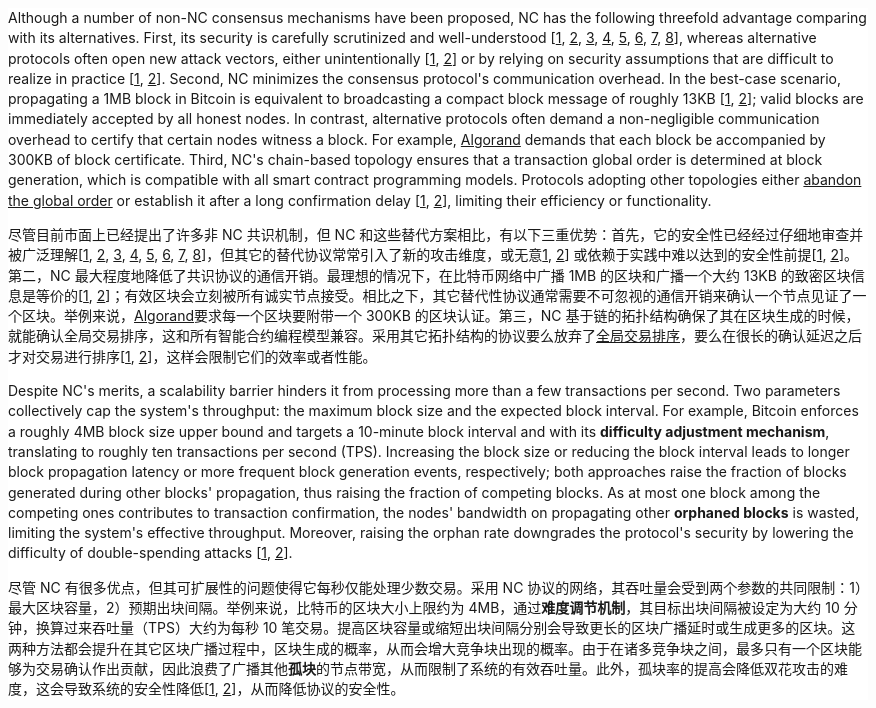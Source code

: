 Although a number of non-NC consensus mechanisms have been proposed, NC has the following threefold advantage comparing with its alternatives. First, its security is carefully scrutinized and well-understood [[1](https://www.cs.cornell.edu/~ie53/publications/btcProcFC.pdf), [2](https://eprint.iacr.org/2014/765.pdf), [3](https://fc16.ifca.ai/preproceedings/30_Sapirshtein.pdf), [4](https://eprint.iacr.org/2016/454.pdf), [5](https://eprint.iacr.org/2016/1048.pdf), [6](https://eprint.iacr.org/2018/800.pdf), [7](https://eprint.iacr.org/2018/129.pdf), [8](https://arxiv.org/abs/1607.02420)], whereas alternative protocols often open new attack vectors, either unintentionally [[1](http://fc19.ifca.ai/preproceedings/180-preproceedings.pdf), [2](https://www.esat.kuleuven.be/cosic/publications/article-3005.pdf)] or by relying on security assumptions that are difficult to realize in practice [[1](https://arxiv.org/abs/1711.03936), [2](https://arxiv.org/abs/1809.06528)]. Second, NC minimizes the consensus protocol's communication overhead. In the best-case scenario, propagating a 1MB block in Bitcoin is equivalent to broadcasting a compact block message of roughly 13KB [[1](https://github.com/bitcoin/bips/blob/master/bip-0152.mediawiki), [2](https://www.youtube.com/watch?v=EHIuuKCm53o)]; valid blocks are immediately accepted by all honest nodes. In contrast, alternative protocols often demand a non-negligible communication overhead to certify that certain nodes witness a block. For example, [Algorand](https://algorandcom.cdn.prismic.io/algorandcom%2Fa26acb80-b80c-46ff-a1ab-a8121f74f3a3_p51-gilad.pdf) demands that each block be accompanied by 300KB of block certificate. Third, NC's chain-based topology ensures that a transaction global order is determined at block generation, which is compatible with all smart contract programming models. Protocols adopting other topologies either [abandon the global order](https://allquantor.at/blockchainbib/pdf/sompolinsky2016spectre.pdf) or establish it after a long confirmation delay [[1](https://eprint.iacr.org/2018/104.pdf), [2](https://eprint.iacr.org/2017/300.pdf)], limiting their efficiency or functionality.

尽管目前市面上已经提出了许多非 NC 共识机制，但 NC 和这些替代方案相比，有以下三重优势：首先，它的安全性已经经过仔细地审查并被广泛理解[[1](https://www.cs.cornell.edu/~ie53/publications/btcProcFC.pdf), [2](https://eprint.iacr.org/2014/765.pdf), [3](https://fc16.ifca.ai/preproceedings/30_Sapirshtein.pdf), [4](https://eprint.iacr.org/2016/454.pdf), [5](https://eprint.iacr.org/2016/1048.pdf), [6](https://eprint.iacr.org/2018/800.pdf), [7](https://eprint.iacr.org/2018/129.pdf), [8](https://arxiv.org/abs/1607.02420)]，但其它的替代协议常常引入了新的攻击维度，或无意[1](http://fc19.ifca.ai/preproceedings/180-preproceedings.pdf), [2](https://www.esat.kuleuven.be/cosic/publications/article-3005.pdf)] 或依赖于实践中难以达到的安全性前提[[1](https://arxiv.org/abs/1711.03936), [2](https://arxiv.org/abs/1809.06528)]。第二，NC 最大程度地降低了共识协议的通信开销。最理想的情况下，在比特币网络中广播 1MB 的区块和广播一个大约 13KB 的致密区块信息是等价的[[1](https://github.com/bitcoin/bips/blob/master/bip-0152.mediawiki), [2](https://www.youtube.com/watch?v=EHIuuKCm53o)]；有效区块会立刻被所有诚实节点接受。相比之下，其它替代性协议通常需要不可忽视的通信开销来确认一个节点见证了一个区块。举例来说，[Algorand](https://algorandcom.cdn.prismic.io/algorandcom%2Fa26acb80-b80c-46ff-a1ab-a8121f74f3a3_p51-gilad.pdf)要求每一个区块要附带一个 300KB 的区块认证。第三，NC 基于链的拓扑结构确保了其在区块生成的时候，就能确认全局交易排序，这和所有智能合约编程模型兼容。采用其它拓扑结构的协议要么放弃了[全局交易排序](https://allquantor.at/blockchainbib/pdf/sompolinsky2016spectre.pdf)，要么在很长的确认延迟之后才对交易进行排序[[1](https://eprint.iacr.org/2018/104.pdf), [2](https://eprint.iacr.org/2017/300.pdf)]，这样会限制它们的效率或者性能。

Despite NC's merits, a scalability barrier hinders it from processing more than a few transactions per second. Two parameters collectively cap the system's throughput: the maximum block size and the expected block interval. For example, Bitcoin enforces a roughly 4MB block size upper bound and targets a 10-minute block interval and  with its **difficulty adjustment mechanism**, translating to roughly ten transactions per second (TPS). Increasing the block size or reducing the block interval leads to longer block propagation latency or more frequent block generation events, respectively; both approaches raise the fraction of blocks generated during other blocks' propagation, thus raising the fraction of competing blocks. As at most one block among the competing ones contributes to transaction confirmation, the nodes' bandwidth on propagating other **orphaned blocks** is wasted, limiting the system's effective throughput. Moreover, raising the orphan rate downgrades the protocol's security by lowering the difficulty of double-spending attacks [[1](<https://fc15.ifca.ai/preproceedings/paper_30.pdf>), [2](<https://fc15.ifca.ai/preproceedings/paper_101.pdf>)].

尽管 NC 有很多优点，但其可扩展性的问题使得它每秒仅能处理少数交易。采用 NC 协议的网络，其吞吐量会受到两个参数的共同限制：1）最大区块容量，2）预期出块间隔。举例来说，比特币的区块大小上限约为 4MB，通过**难度调节机制**，其目标出块间隔被设定为大约 10 分钟，换算过来吞吐量（TPS）大约为每秒 10 笔交易。提高区块容量或缩短出块间隔分别会导致更长的区块广播延时或生成更多的区块。这两种方法都会提升在其它区块广播过程中，区块生成的概率，从而会增大竞争块出现的概率。由于在诸多竞争块之间，最多只有一个区块能够为交易确认作出贡献，因此浪费了广播其他**孤块**的节点带宽，从而限制了系统的有效吞吐量。此外，孤块率的提高会降低双花攻击的难度，这会导致系统的安全性降低[[1](<https://fc15.ifca.ai/preproceedings/paper_30.pdf>), [2](<https://fc15.ifca.ai/preproceedings/paper_101.pdf>)]，从而降低协议的安全性。
